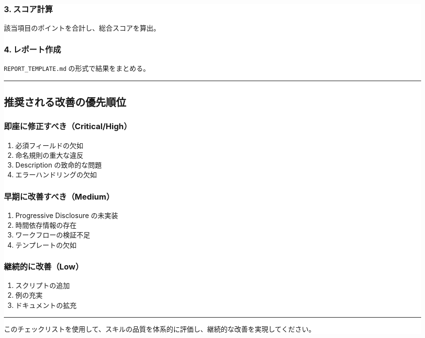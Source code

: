 ### 3. スコア計算

該当項目のポイントを合計し、総合スコアを算出。

### 4. レポート作成

`REPORT_TEMPLATE.md` の形式で結果をまとめる。

---

## 推奨される改善の優先順位

### 即座に修正すべき（Critical/High）

1. 必須フィールドの欠如
2. 命名規則の重大な違反
3. Description の致命的な問題
4. エラーハンドリングの欠如

### 早期に改善すべき（Medium）

1. Progressive Disclosure の未実装
2. 時間依存情報の存在
3. ワークフローの検証不足
4. テンプレートの欠如

### 継続的に改善（Low）

1. スクリプトの追加
2. 例の充実
3. ドキュメントの拡充

---

このチェックリストを使用して、スキルの品質を体系的に評価し、継続的な改善を実現してください。
